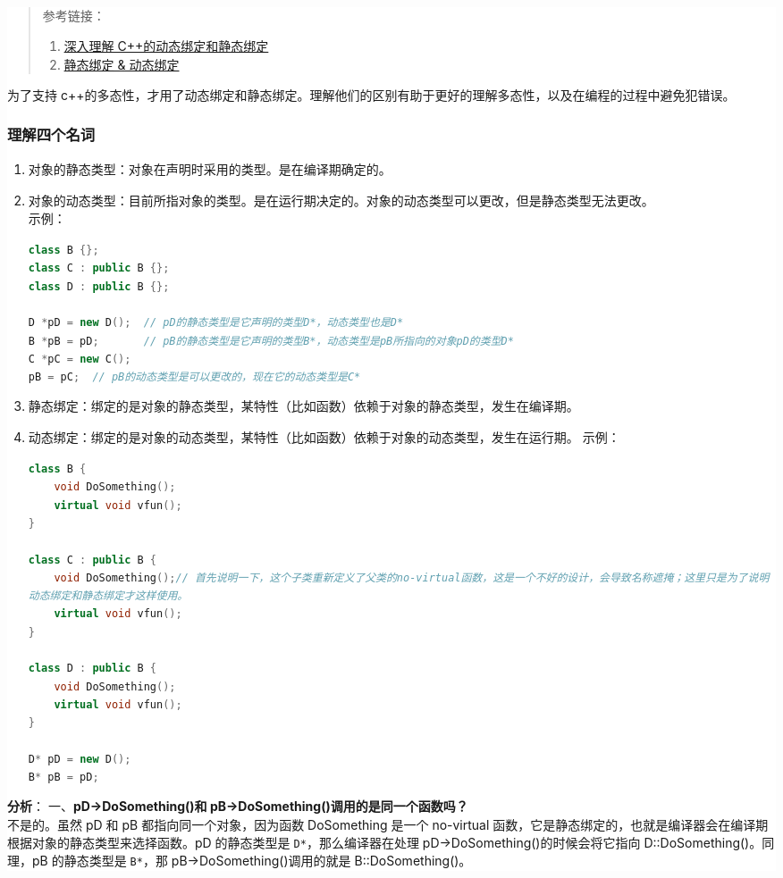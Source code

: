 > 参考链接：
>
> 1. [深入理解 C++的动态绑定和静态绑定](https://blog.csdn.net/chgaowei/article/details/6427731?spm=1001.2101.3001.6650.3&utm_medium=distribute.pc_relevant.none-task-blog-2%7Edefault%7EBlogCommendFromBaidu%7ERate-3-6427731-blog-89189559.235%5Ev43%5Epc_blog_bottom_relevance_base3&depth_1-utm_source=distribute.pc_relevant.none-task-blog-2%7Edefault%7EBlogCommendFromBaidu%7ERate-3-6427731-blog-89189559.235%5Ev43%5Epc_blog_bottom_relevance_base3&utm_relevant_index=4)
> 2. [静态绑定 & 动态绑定](https://tnie.github.io/2016/11/30/statically-bound-And-dynamically-bound/)

为了支持 c++的多态性，才用了动态绑定和静态绑定。理解他们的区别有助于更好的理解多态性，以及在编程的过程中避免犯错误。

### 理解四个名词

1. 对象的静态类型：对象在声明时采用的类型。是在编译期确定的。
2. 对象的动态类型：目前所指对象的类型。是在运行期决定的。对象的动态类型可以更改，但是静态类型无法更改。  
   示例：

   ```cpp
   class B {};
   class C : public B {};
   class D : public B {};

   D *pD = new D();  // pD的静态类型是它声明的类型D*，动态类型也是D*
   B *pB = pD;       // pB的静态类型是它声明的类型B*，动态类型是pB所指向的对象pD的类型D*
   C *pC = new C();
   pB = pC;  // pB的动态类型是可以更改的，现在它的动态类型是C*
   ```

3. 静态绑定：绑定的是对象的静态类型，某特性（比如函数）依赖于对象的静态类型，发生在编译期。
4. 动态绑定：绑定的是对象的动态类型，某特性（比如函数）依赖于对象的动态类型，发生在运行期。
   示例：

   ```cpp
   class B {
       void DoSomething();
       virtual void vfun();
   }

   class C : public B {
       void DoSomething();// 首先说明一下，这个子类重新定义了父类的no-virtual函数，这是一个不好的设计，会导致名称遮掩；这里只是为了说明动态绑定和静态绑定才这样使用。
       virtual void vfun();
   }

   class D : public B {
       void DoSomething();
       virtual void vfun();
   }

   D* pD = new D();
   B* pB = pD;
   ```

**分析**：
一、**pD->DoSomething()和 pB->DoSomething()调用的是同一个函数吗？**  
不是的。虽然 pD 和 pB 都指向同一个对象，因为函数 DoSomething 是一个 no-virtual 函数，它是静态绑定的，也就是编译器会在编译期根据对象的静态类型来选择函数。pD 的静态类型是 `D*`，那么编译器在处理 pD->DoSomething()的时候会将它指向 D::DoSomething()。同理，pB 的静态类型是 `B*`，那 pB->DoSomething()调用的就是 B::DoSomething()。
